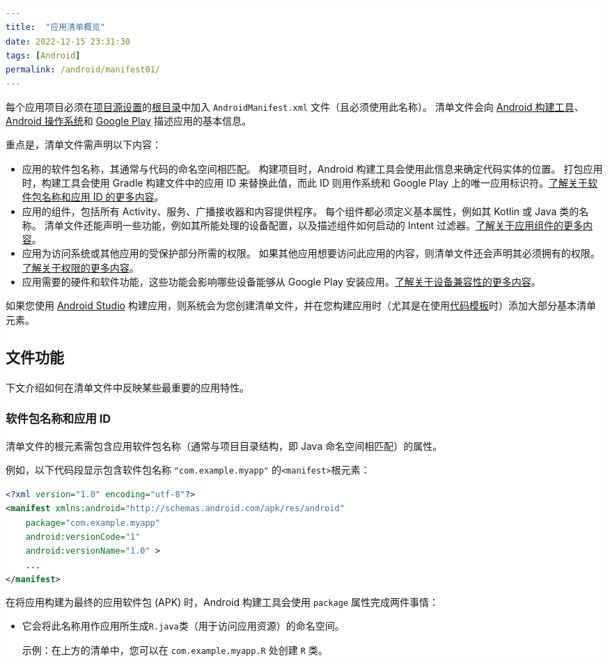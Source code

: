 ```yaml
---
title:  "应用清单概览"
date: 2022-12-15 23:31:30
tags: [Android]
permalink: /android/manifest01/
---
```


每个应用项目必须在[项目源设置](https://developer.android.google.cn/studio/build#sourcesets)的<u>根目录</u>中加入 `AndroidManifest.xml` 文件（且必须使用此名称）。 清单文件会向 <u>Android 构建工具</u>、<u>Android 操作系统</u>和 <u>Google Play</u> 描述应用的基本信息。

重点是，清单文件需声明以下内容：

- 应用的软件包名称，其通常与代码的命名空间相匹配。 构建项目时，Android 构建工具会使用此信息来确定代码实体的位置。 打包应用时，构建工具会使用 Gradle 构建文件中的应用 ID 来替换此值，而此 ID 则用作系统和 Google Play 上的唯一应用标识符。[了解关于软件包名称和应用 ID 的更多内容](https://developer.android.google.cn/guide/topics/manifest/manifest-intro#package-name)。
- 应用的组件，包括所有 Activity、服务、广播接收器和内容提供程序。 每个组件都必须定义基本属性，例如其 Kotlin 或 Java 类的名称。 清单文件还能声明一些功能，例如其所能处理的设备配置，以及描述组件如何启动的 Intent 过滤器。[了解关于应用组件的更多内容](https://developer.android.google.cn/guide/topics/manifest/manifest-intro#components)。
- 应用为访问系统或其他应用的受保护部分所需的权限。 如果其他应用想要访问此应用的内容，则清单文件还会声明其必须拥有的权限。 [了解关于权限的更多内容](https://developer.android.google.cn/guide/topics/manifest/manifest-intro#perms)。
- 应用需要的硬件和软件功能，这些功能会影响哪些设备能够从 Google Play 安装应用。[了解关于设备兼容性的更多内容](https://developer.android.google.cn/guide/topics/manifest/manifest-intro#compatibility)。

如果您使用 [Android Studio](https://developer.android.google.cn/studio) 构建应用，则系统会为您创建清单文件，并在您构建应用时（尤其是在使用[代码模板](https://developer.android.google.cn/studio/projects/templates)时）添加大部分基本清单元素。



## 文件功能

下文介绍如何在清单文件中反映某些最重要的应用特性。

### 软件包名称和应用 ID

清单文件的根元素需包含应用软件包名称（通常与项目目录结构，即 Java 命名空间相匹配）的属性。

例如，以下代码段显示包含软件包名称 `"com.example.myapp"` 的`<manifest>`根元素：

~~~xml
<?xml version="1.0" encoding="utf-8"?>
<manifest xmlns:android="http://schemas.android.com/apk/res/android"
    package="com.example.myapp"
    android:versionCode="1"
    android:versionName="1.0" >
    ...
</manifest>
~~~

在将应用构建为最终的应用软件包 (APK) 时，Android 构建工具会使用 `package` 属性完成两件事情：

- 它会将此名称用作应用所生成`R.java`类（用于访问应用资源）的命名空间。

  示例：在上方的清单中，您可以在 `com.example.myapp.R` 处创建 `R` 类。
